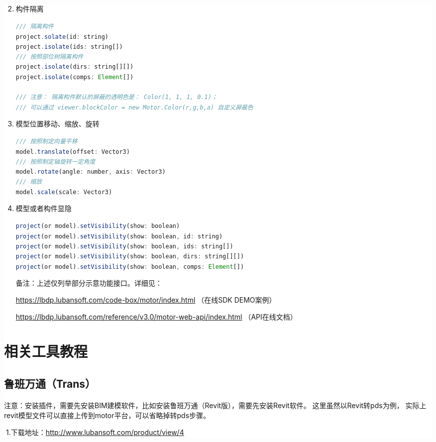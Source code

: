    

2. 构件隔离

   ```js
   /// 隔离构件
   project.solate(id: string)
   project.isolate(ids: string[])
   /// 按照部位树隔离构件
   project.isolate(dirs: string[][])
   project.isolate(comps: Element[])
   
   /// 注意： 隔离构件默认的屏蔽的透明色是： Color(1, 1, 1, 0.1)；
   /// 可以通过 viewer.blockColor = new Motor.Color(r,g,b,a) 自定义屏蔽色
   ```

3. 模型位置移动、缩放、旋转

   ```js
   /// 按照制定向量平移
   model.translate(offset: Vector3)
   /// 按照制定轴旋转一定角度 
   model.rotate(angle: number, axis: Vector3)
   /// 缩放
   model.scale(scale: Vector3)
   ```

4. 模型或者构件显隐

   ```js
   project(or model).setVisibility(show: boolean)
   project(or model).setVisibility(show: boolean, id: string)
   project(or model).setVisibility(show: boolean, ids: string[])
   project(or model).setVisibility(show: boolean, dirs: string[][])
   project(or model).setVisibility(show: boolean, comps: Element[])
   ```

    备注：上述仅列举部分示意功能接口。详细见：

   https://lbdp.lubansoft.com/code-box/motor/index.html （在线SDK DEMO案例）

   https://lbdp.lubansoft.com/reference/v3.0/motor-web-api/index.html （API在线文档）

   

# 相关工具教程

## 鲁班万通（Trans） 

注意：安装插件，需要先安装BIM建模软件，比如安装鲁班万通（Revit版），需要先安装Revit软件。  这里虽然以Revit转pds为例， 实际上revit模型文件可以直接上传到motor平台，可以省略掉转pds步骤。

​	1.下载地址：http://www.lubansoft.com/product/view/4


[http://geoserver.org/]: http://geoserver.org/